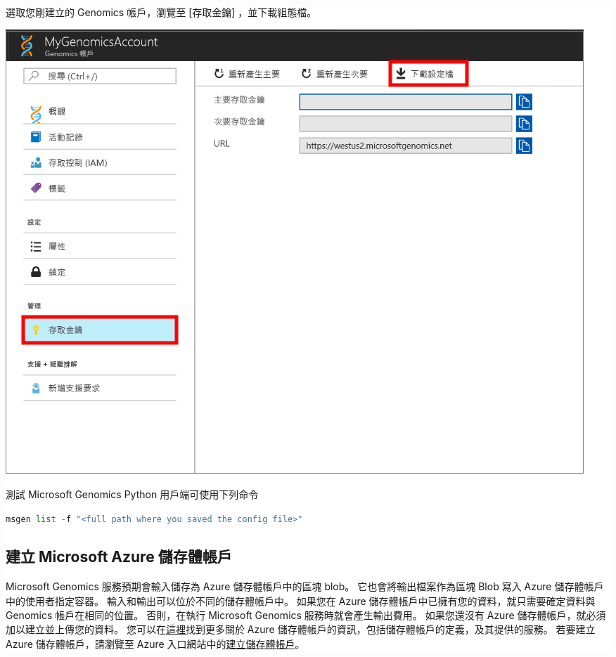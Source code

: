 選取您剛建立的 Genomics 帳戶，瀏覽至 [存取金鑰]  ，並下載組態檔。

![從 Microsoft Genomics 下載設定檔](./media/quickstart-run-genomics-workflow-portal/genomics-mygenomicsaccount-box.png "從 Microsoft Genomics 下載設定檔")

測試 Microsoft Genomics Python 用戶端可使用下列命令

```Python
msgen list -f "<full path where you saved the config file>"
```

## <a name="create-a-microsoft-azure-storage-account"></a>建立 Microsoft Azure 儲存體帳戶 
Microsoft Genomics 服務預期會輸入儲存為 Azure 儲存體帳戶中的區塊 blob。 它也會將輸出檔案作為區塊 Blob 寫入 Azure 儲存體帳戶中的使用者指定容器。 輸入和輸出可以位於不同的儲存體帳戶中。
如果您在 Azure 儲存體帳戶中已擁有您的資料，就只需要確定資料與 Genomics 帳戶在相同的位置。 否則，在執行 Microsoft Genomics 服務時就會產生輸出費用。 如果您還沒有 Azure 儲存體帳戶，就必須加以建立並上傳您的資料。 您可以在[這裡](https://docs.microsoft.com/azure/storage/common/storage-create-storage-account)找到更多關於 Azure 儲存體帳戶的資訊，包括儲存體帳戶的定義，及其提供的服務。 若要建立 Azure 儲存體帳戶，請瀏覽至 Azure 入口網站中的[建立儲存體帳戶](https://portal.azure.com/#create/Microsoft.StorageAccount-ARM)。  
